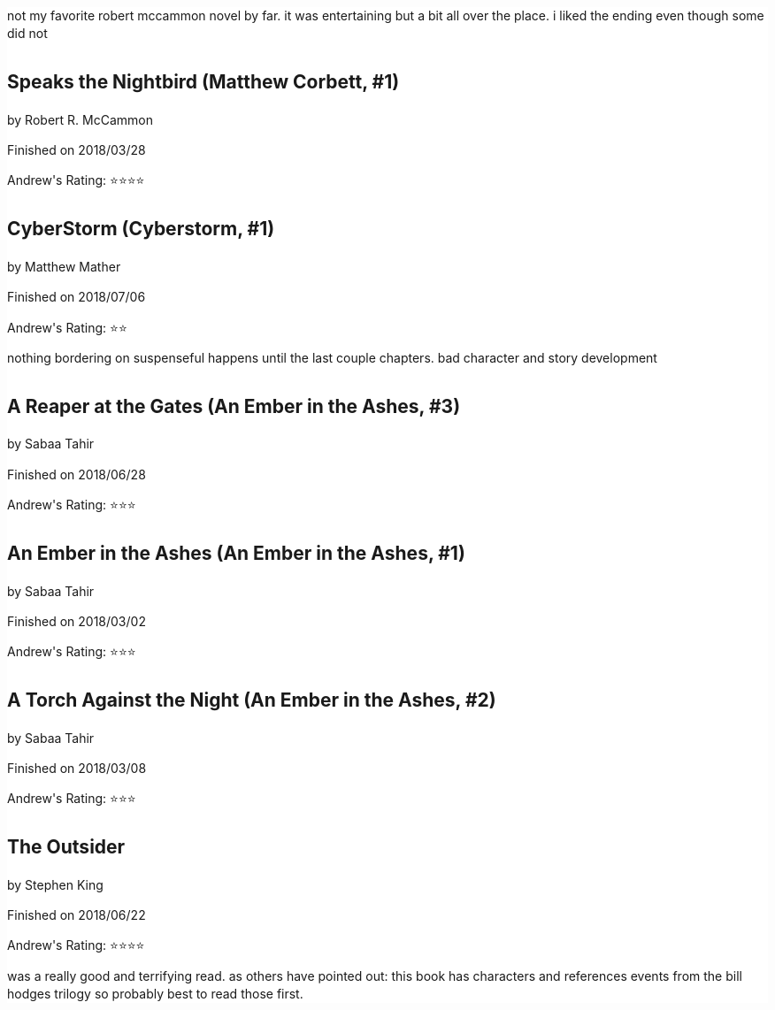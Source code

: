 not my favorite robert mccammon novel by far.   it was entertaining but a bit all over the place.   i liked the ending even though some did not


## Speaks the Nightbird (Matthew Corbett, #1)
by Robert R. McCammon

Finished on 2018/03/28

Andrew's Rating: ⭐️⭐️⭐️⭐️


## CyberStorm (Cyberstorm, #1)
by Matthew Mather

Finished on 2018/07/06

Andrew's Rating: ⭐️⭐️


nothing bordering on suspenseful happens until the last couple chapters.   bad character and story development 


## A Reaper at the Gates (An Ember in the Ashes, #3)
by Sabaa Tahir

Finished on 2018/06/28

Andrew's Rating: ⭐️⭐️⭐️


## An Ember in the Ashes (An Ember in the Ashes, #1)
by Sabaa Tahir

Finished on 2018/03/02

Andrew's Rating: ⭐️⭐️⭐️


## A Torch Against the Night (An Ember in the Ashes, #2)
by Sabaa Tahir

Finished on 2018/03/08

Andrew's Rating: ⭐️⭐️⭐️


## The Outsider
by Stephen King

Finished on 2018/06/22

Andrew's Rating: ⭐️⭐️⭐️⭐️


was a really good and terrifying read.   as others have pointed out: this book has characters and references events from the bill hodges trilogy so probably best to read those first.
